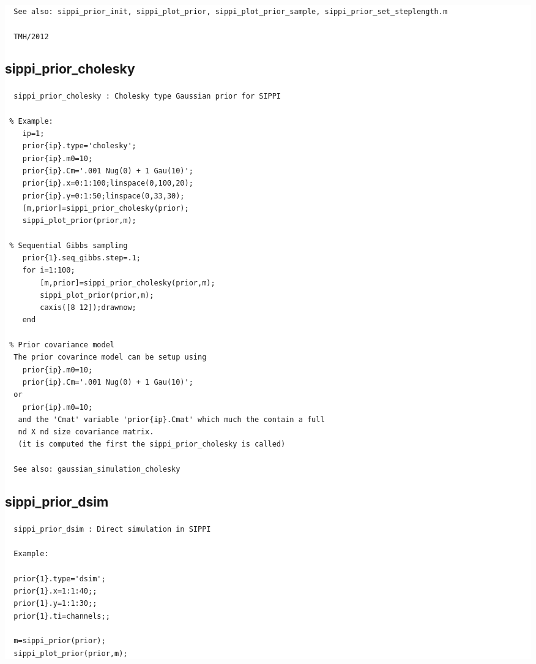       See also: sippi_prior_init, sippi_plot_prior, sippi_plot_prior_sample, sippi_prior_set_steplength.m
     
      TMH/2012
     

sippi\_prior\_cholesky
----------------------

      sippi_prior_cholesky : Cholesky type Gaussian prior for SIPPI
     
     % Example:
        ip=1;
        prior{ip}.type='cholesky';
        prior{ip}.m0=10;
        prior{ip}.Cm='.001 Nug(0) + 1 Gau(10)';
        prior{ip}.x=0:1:100;linspace(0,100,20);
        prior{ip}.y=0:1:50;linspace(0,33,30);
        [m,prior]=sippi_prior_cholesky(prior);
        sippi_plot_prior(prior,m);
     
     % Sequential Gibbs sampling
        prior{1}.seq_gibbs.step=.1;
        for i=1:100;
            [m,prior]=sippi_prior_cholesky(prior,m);
            sippi_plot_prior(prior,m);
            caxis([8 12]);drawnow;
        end
     
     % Prior covariance model
      The prior covarince model can be setup using
        prior{ip}.m0=10;
        prior{ip}.Cm='.001 Nug(0) + 1 Gau(10)';
      or
        prior{ip}.m0=10;
       and the 'Cmat' variable 'prior{ip}.Cmat' which much the contain a full
       nd X nd size covariance matrix.
       (it is computed the first the sippi_prior_cholesky is called)
     
      See also: gaussian_simulation_cholesky
     

sippi\_prior\_dsim
------------------

      sippi_prior_dsim : Direct simulation in SIPPI
     
      Example: 
       
      prior{1}.type='dsim';
      prior{1}.x=1:1:40;;
      prior{1}.y=1:1:30;;
      prior{1}.ti=channels;;
     
      m=sippi_prior(prior);
      sippi_plot_prior(prior,m);
     
     
     
